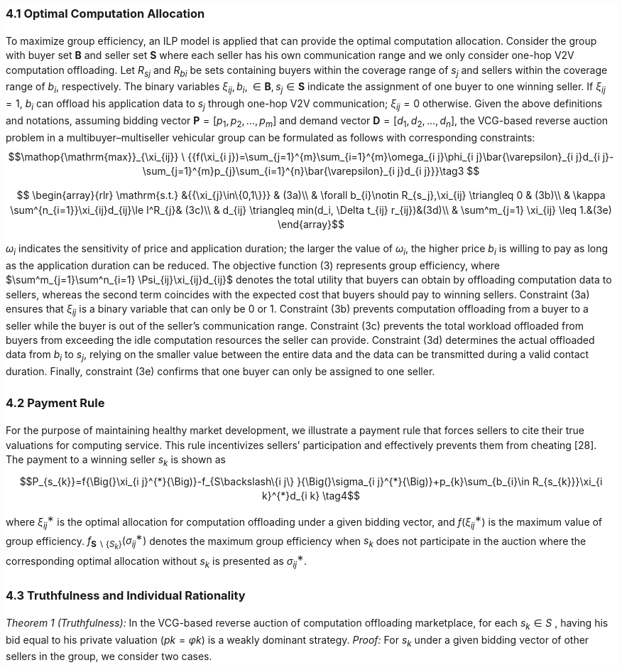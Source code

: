 ### 4.1 Optimal Computation Allocation
To maximize group efficiency, an ILP model is applied that can provide the optimal computation allocation. Consider the group with buyer set $\mathbf B$ and seller set $\mathbf S$ where each seller has his own communication range and we only consider one-hop V2V computation offloading. Let $R_{sj}$ and $R_{bi}$ be sets containing buyers within the coverage range of $s_j$ and sellers within the coverage range of $b_i$, respectively. The binary variables $ξ_{ij}, b_i,\in \mathbf{B}, s_j\in\mathbf{S}$ indicate the assignment of one buyer to one winning seller. If $ξ_{ij}=1$, $b_i$ can offload his application data to $s_j$ through one-hop V2V communication; $ξ_{ij}=0$ otherwise. Given the above definitions and notations, assuming bidding vector $\mathbf{P}= [p_1, p_2,..., p_m]$ and demand vector $\mathbf{D}= [d_1, d_2,...,d_n]$, the VCG-based reverse auction problem in a multibuyer–multiseller vehicular group can be formulated as follows with corresponding constraints:
$$\mathop{\mathrm{max}}_{\xi_{ij}} \ {{f(\xi_{i j})=\sum_{j=1}^{m}\sum_{i=1}^{m}\omega_{i j}\phi_{i j}\bar{\varepsilon}_{i j}d_{i j}-\sum_{j=1}^{m}p_{j}\sum_{i=1}^{n}\bar{\varepsilon}_{i j}d_{i j}}}\tag3 $$

$$ \begin{array}{rlr}
\mathrm{s.t.} &{{\xi_{j}\in\{0,1\}}} & (3a)\\
 & \forall b_{i}\notin R_{s_j},\xi_{ij} \triangleq 0 & (3b)\\
 & \kappa \sum^{n_{i=1}}\xi_{ij}d_{ij}\le I^R_{j}& (3c)\\
 & d_{ij} \triangleq min(d_i, \Delta t_{ij} r_{ij})&(3d)\\
 & \sum^m_{j=1} \xi_{ij} \leq 1.&(3e)
\end{array}$$

$ω_i$ indicates the sensitivity of price and application duration; the larger the value of $ω_i$, the higher price $b_i$ is willing to pay as long as the application duration can be reduced. The objective function (3) represents group efficiency, where $\sum^m_{j=1}\sum^n_{i=1} \Psi_{ij}\xi_{ij}d_{ij}$ denotes the total utility that buyers can obtain by offloading computation data to sellers, whereas the second term coincides with the expected cost that buyers should pay to winning sellers. Constraint (3a) ensures that $ξ_{ij}$ is a binary variable that can only be 0 or 1. Constraint (3b) prevents computation offloading from a buyer to a seller while the buyer is out of the seller’s communication range. Constraint (3c) prevents the total workload offloaded from buyers from exceeding the idle computation resources the seller can provide. Constraint (3d) determines the actual offloaded data from $b_i$ to $s_j$, relying on the smaller value between the entire data and the data can be transmitted during a valid contact duration. Finally, constraint (3e) confirms that one buyer can only be assigned to one seller.

### 4.2 Payment Rule
For the purpose of maintaining healthy market development, we illustrate a payment rule that forces sellers to cite their true valuations for computing service. This rule incentivizes sellers’ participation and effectively prevents them from cheating [28].
The payment to a winning seller $s_k$ is shown as
$$P_{s_{k}}=f{\Big(}\xi_{i j}^{*}{\Big)}-f_{S\backslash\{i j\} }{\Big(}\sigma_{i j}^{*}{\Big)}+p_{k}\sum_{b_{i}\in R_{s_{k}}}\xi_{i k}^{*}d_{i k} \tag4$$

where $ξ^∗_{ij}$ is the optimal allocation for computation offloading under a given bidding vector, and $f(ξ^∗_{ij})$ is the maximum value of group efficiency. $f_{\mathbf{S} \backslash \{S_k\}}(\sigma^∗_{ij})$ denotes the maximum group efficiency when $s_k$ does not participate in the auction where the corresponding optimal allocation without $s_k$ is presented as $\sigma^∗_{ij}$.

### 4.3 Truthfulness and Individual Rationality

_Theorem 1 (Truthfulness):_ In the VCG-based reverse auction of computation offloading marketplace, for each $s_k∈ S$ , having his bid equal to his private valuation $(pk = φk)$ is a weakly dominant strategy.
_Proof:_ For $s_k$ under a given bidding vector of other sellers in the group, we consider two cases.
